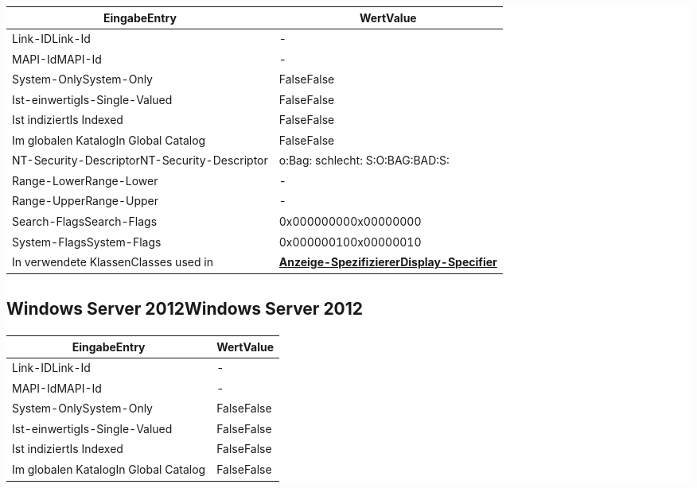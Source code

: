 | <span data-ttu-id="62906-222">Eingabe</span><span class="sxs-lookup"><span data-stu-id="62906-222">Entry</span></span> | <span data-ttu-id="62906-223">Wert</span><span class="sxs-lookup"><span data-stu-id="62906-223">Value</span></span> |
|------------------------|------------------------------------------------------------|
| <span data-ttu-id="62906-224">Link-ID</span><span class="sxs-lookup"><span data-stu-id="62906-224">Link-Id</span></span>                | \-                                                         |
| <span data-ttu-id="62906-225">MAPI-Id</span><span class="sxs-lookup"><span data-stu-id="62906-225">MAPI-Id</span></span>                | \-                                                         |
| <span data-ttu-id="62906-226">System-Only</span><span class="sxs-lookup"><span data-stu-id="62906-226">System-Only</span></span>            | <span data-ttu-id="62906-227">False</span><span class="sxs-lookup"><span data-stu-id="62906-227">False</span></span>                                                      |
| <span data-ttu-id="62906-228">Ist-einwertig</span><span class="sxs-lookup"><span data-stu-id="62906-228">Is-Single-Valued</span></span>       | <span data-ttu-id="62906-229">False</span><span class="sxs-lookup"><span data-stu-id="62906-229">False</span></span>                                                      |
| <span data-ttu-id="62906-230">Ist indiziert</span><span class="sxs-lookup"><span data-stu-id="62906-230">Is Indexed</span></span>             | <span data-ttu-id="62906-231">False</span><span class="sxs-lookup"><span data-stu-id="62906-231">False</span></span>                                                      |
| <span data-ttu-id="62906-232">Im globalen Katalog</span><span class="sxs-lookup"><span data-stu-id="62906-232">In Global Catalog</span></span>      | <span data-ttu-id="62906-233">False</span><span class="sxs-lookup"><span data-stu-id="62906-233">False</span></span>                                                      |
| <span data-ttu-id="62906-234">NT-Security-Descriptor</span><span class="sxs-lookup"><span data-stu-id="62906-234">NT-Security-Descriptor</span></span> | <span data-ttu-id="62906-235">o:Bag: schlecht: S:</span><span class="sxs-lookup"><span data-stu-id="62906-235">O:BAG:BAD:S:</span></span>                                               |
| <span data-ttu-id="62906-236">Range-Lower</span><span class="sxs-lookup"><span data-stu-id="62906-236">Range-Lower</span></span>            | \-                                                         |
| <span data-ttu-id="62906-237">Range-Upper</span><span class="sxs-lookup"><span data-stu-id="62906-237">Range-Upper</span></span>            | \-                                                         |
| <span data-ttu-id="62906-238">Search-Flags</span><span class="sxs-lookup"><span data-stu-id="62906-238">Search-Flags</span></span>           | <span data-ttu-id="62906-239">0x00000000</span><span class="sxs-lookup"><span data-stu-id="62906-239">0x00000000</span></span>                                                 |
| <span data-ttu-id="62906-240">System-Flags</span><span class="sxs-lookup"><span data-stu-id="62906-240">System-Flags</span></span>           | <span data-ttu-id="62906-241">0x00000010</span><span class="sxs-lookup"><span data-stu-id="62906-241">0x00000010</span></span>                                                 |
| <span data-ttu-id="62906-242">In verwendete Klassen</span><span class="sxs-lookup"><span data-stu-id="62906-242">Classes used in</span></span>        | [<span data-ttu-id="62906-243">**Anzeige-Spezifizierer**</span><span class="sxs-lookup"><span data-stu-id="62906-243">**Display-Specifier**</span></span>](c-displayspecifier.md)<br/> |



## <a name="windows-server-2012"></a><span data-ttu-id="62906-244">Windows Server 2012</span><span class="sxs-lookup"><span data-stu-id="62906-244">Windows Server 2012</span></span>



| <span data-ttu-id="62906-245">Eingabe</span><span class="sxs-lookup"><span data-stu-id="62906-245">Entry</span></span> | <span data-ttu-id="62906-246">Wert</span><span class="sxs-lookup"><span data-stu-id="62906-246">Value</span></span> |
|------------------------|------------------------------------------------------------|
| <span data-ttu-id="62906-247">Link-ID</span><span class="sxs-lookup"><span data-stu-id="62906-247">Link-Id</span></span>                | \-                                                         |
| <span data-ttu-id="62906-248">MAPI-Id</span><span class="sxs-lookup"><span data-stu-id="62906-248">MAPI-Id</span></span>                | \-                                                         |
| <span data-ttu-id="62906-249">System-Only</span><span class="sxs-lookup"><span data-stu-id="62906-249">System-Only</span></span>            | <span data-ttu-id="62906-250">False</span><span class="sxs-lookup"><span data-stu-id="62906-250">False</span></span>                                                      |
| <span data-ttu-id="62906-251">Ist-einwertig</span><span class="sxs-lookup"><span data-stu-id="62906-251">Is-Single-Valued</span></span>       | <span data-ttu-id="62906-252">False</span><span class="sxs-lookup"><span data-stu-id="62906-252">False</span></span>                                                      |
| <span data-ttu-id="62906-253">Ist indiziert</span><span class="sxs-lookup"><span data-stu-id="62906-253">Is Indexed</span></span>             | <span data-ttu-id="62906-254">False</span><span class="sxs-lookup"><span data-stu-id="62906-254">False</span></span>                                                      |
| <span data-ttu-id="62906-255">Im globalen Katalog</span><span class="sxs-lookup"><span data-stu-id="62906-255">In Global Catalog</span></span>      | <span data-ttu-id="62906-256">False</span><span class="sxs-lookup"><span data-stu-id="62906-256">False</span></span>                                                      |